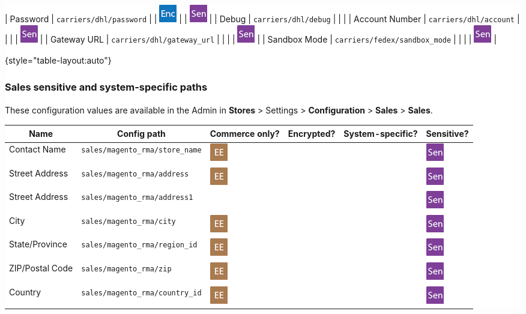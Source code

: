 | Password | `carriers/dhl/password` |  | ![Encrypted](/help/assets/configuration/cloud-enc.png) | | ![Sensitive](/help/assets/configuration/cloud-sens.png) |
| Debug | `carriers/dhl/debug` |  | |
| Account Number | `carriers/dhl/account` |  | | | ![Sensitive](/help/assets/configuration/cloud-sens.png) |
| Gateway URL | `carriers/dhl/gateway_url` |  | | | ![Sensitive](/help/assets/configuration/cloud-sens.png) |
| Sandbox Mode | `carriers/fedex/sandbox_mode` |  | | | ![Sensitive](/help/assets/configuration/cloud-sens.png) |

{style="table-layout:auto"}

### Sales sensitive and system-specific paths

These configuration values are available in the Admin in **Stores** > Settings > **Configuration** > **Sales** > **Sales**.

| Name | Config path | Commerce only? | Encrypted? | System-specific? | Sensitive? |
|--------------|--------------|--------------|--------------|--------------|--------------|
| Contact Name | `sales/magento_rma/store_name` | ![Commerce-only](/help/assets/configuration/cloud-ee.png) | | | ![Sensitive](/help/assets/configuration/cloud-sens.png) |
| Street Address | `sales/magento_rma/address` | ![Commerce-only](/help/assets/configuration/cloud-ee.png) | | | ![Sensitive](/help/assets/configuration/cloud-sens.png) |
| Street Address | `sales/magento_rma/address1` |  | | | ![Sensitive](/help/assets/configuration/cloud-sens.png) |
| City | `sales/magento_rma/city` | ![Commerce-only](/help/assets/configuration/cloud-ee.png) | | | ![Sensitive](/help/assets/configuration/cloud-sens.png) |
| State/Province | `sales/magento_rma/region_id` | ![Commerce-only](/help/assets/configuration/cloud-ee.png) | | | ![Sensitive](/help/assets/configuration/cloud-sens.png) |
| ZIP/Postal Code | `sales/magento_rma/zip` | ![Commerce-only](/help/assets/configuration/cloud-ee.png) | | | ![Sensitive](/help/assets/configuration/cloud-sens.png) |
| Country | `sales/magento_rma/country_id` | ![Commerce-only](/help/assets/configuration/cloud-ee.png) | | | ![Sensitive](/help/assets/configuration/cloud-sens.png) |